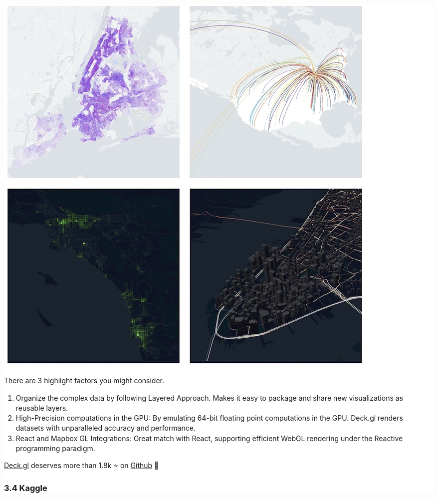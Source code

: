 ![](https://raw.githubusercontent.com/NghiaTranUIT/nghiatranuit.github.io/master/resources/2017/03/deck.gl_7.jpg)

There are 3 highlight factors you might consider.

1. Organize the complex data by following Layered Approach. Makes it easy to package and share new visualizations as reusable layers.
2. High-Precision computations in the GPU: By emulating 64-bit floating point computations in the GPU. Deck.gl renders datasets with unparalleled accuracy and performance.
3. React and Mapbox GL Integrations: Great match with React, supporting efficient WebGL rendering under the Reactive programming paradigm.

[Deck.gl](https://github.com/uber/deck.gl) deserves more than 1.8k ⭐️ on [Github](https://github.com/uber/deck.gl) 💯

### 3.4 Kaggle
